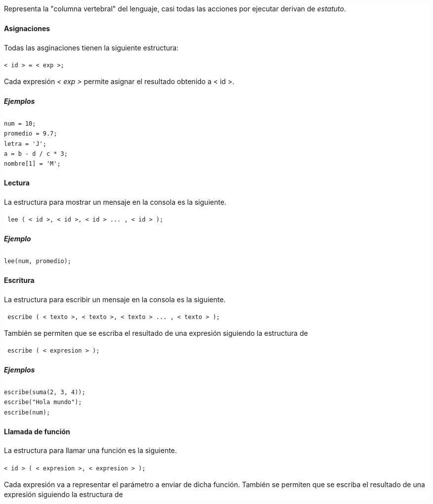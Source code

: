 Representa la "columna vertebral" del lenguaje, casi todas las acciones por ejecutar derivan de _estatuto_.

#### Asignaciones

Todas las asginaciones tienen la siguiente estructura:
```
< id > = < exp >;
```
Cada expresión _< exp >_ permite asignar el resultado obtenido a < id >. 

##### Ejemplos
```
num = 10;
promedio = 9.7;
letra = 'J';
a = b - d / c * 3;
nombre[1] = 'M';
```
#### Lectura
La estructura para mostrar un mensaje en la consola es la siguiente.

```
 lee ( < id >, < id >, < id > ... , < id > );
```
##### Ejemplo
```
lee(num, promedio);
```
#### Escritura
La estructura para escribir un mensaje en la consola es la siguiente.

```
 escribe ( < texto >, < texto >, < texto > ... , < texto > );
```
También se permiten que se escriba el resultado de una expresión siguiendo la estructura de
```
 escribe ( < expresion > );
```

##### Ejemplos
```
escribe(suma(2, 3, 4));
escribe("Hola mundo");
escribe(num);
```
#### Llamada de función
La estructura para llamar una función es la siguiente.

```
< id > ( < expresion >, < expresion > );
```
Cada expresión va a representar el parámetro a enviar de dicha función.
También se permiten que se escriba el resultado de una expresión siguiendo la estructura de
